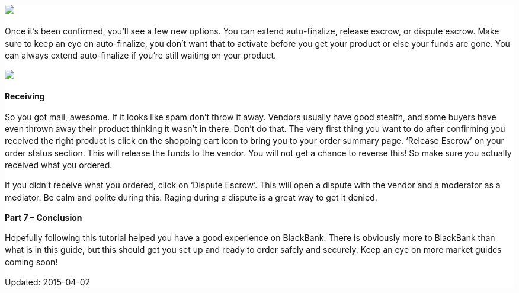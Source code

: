 <img src="https://G-I-R.github.io/deepdotweb/imgs/2015/02/blackbank023.png">

<p>Once it&#8217;s been confirmed, you&#8217;ll see a few new options. You can extend auto-finalize, release escrow, or dispute escrow. Make sure to keep an eye on auto-finalize, you don&#8217;t want that to activate before you get your product or else your funds are gone. You can always extend auto-finalize if you&#8217;re still waiting on your product.</p>

<img src="https://G-I-R.github.io/deepdotweb/imgs/2015/02/blackbank024.png">

<p><strong>Receiving</strong></p>
<p>So you got mail, awesome. If it looks like spam don&#8217;t throw it away. Vendors usually have good stealth, and some buyers have even thrown away their product thinking it wasn&#8217;t in there. Don&#8217;t do that. The very first thing you want to do after confirming you received the right product is click on the shopping cart icon to bring you to your order summary page. &#8216;Release Escrow&#8217; on your order status section. This will release the funds to the vendor. You will not get a chance to reverse this! So make sure you actually received what you ordered.</p>
<p>If you didn&#8217;t receive what you ordered, click on &#8216;Dispute Escrow&#8217;. This will open a dispute with the vendor and a moderator as a mediator. Be calm and polite during this. Raging during a dispute is a great way to get it denied.</p>
<p><strong>Part 7 – Conclusion</strong></p>
<p>Hopefully following this tutorial helped you have a good experience on BlackBank. There is obviously more to BlackBank than what is in this guide, but this should get you set up and ready to order safely and securely. Keep an eye on more market guides coming soon!</p>

Updated: 2015-04-02

